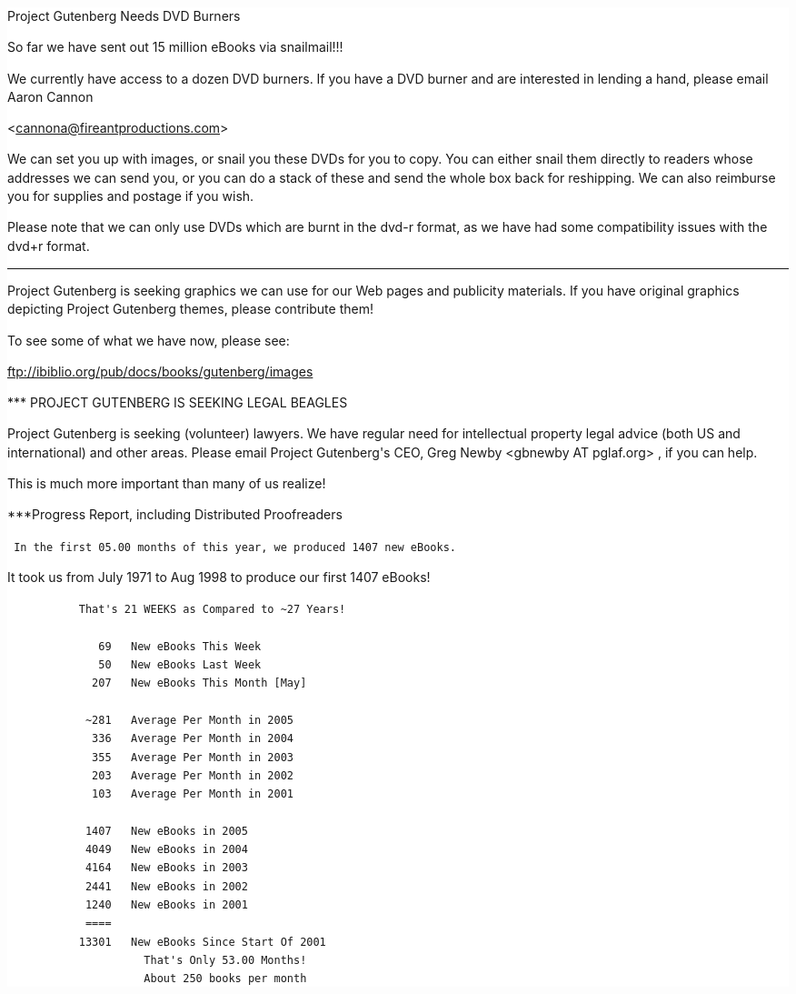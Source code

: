Project Gutenberg Needs DVD Burners


So far we have sent out 15 million eBooks via snailmail!!!

We currently have access to a dozen DVD burners.  If you have a DVD burner
and are interested in lending a hand, please email Aaron Cannon

&lt;cannona@fireantproductions.com&gt;

We can set you up with images, or snail you these DVDs
for you to copy.  You can either snail them directly
to readers whose addresses we can send you, or you can
do a stack of these and send the whole box back for reshipping.
We can also reimburse you for supplies and postage if you wish.

Please note that we can only use DVDs which are burnt in the dvd-r format,
as we have had some compatibility issues with the dvd+r format.

***

Project Gutenberg is seeking graphics we can use for our Web
pages and publicity materials.  If you have original graphics
depicting Project Gutenberg themes, please contribute them!

To see some of what we have now, please see:

   ftp://ibiblio.org/pub/docs/books/gutenberg/images


*** PROJECT GUTENBERG IS SEEKING LEGAL BEAGLES

Project Gutenberg is seeking (volunteer) lawyers.
We have regular need for intellectual property legal advice
(both US and international) and other areas.  Please email
Project Gutenberg's CEO, Greg Newby &lt;gbnewby AT pglaf.org&gt; ,
if you can help.

This is much more important than many of us realize!


***Progress Report, including Distributed Proofreaders


     In the first 05.00 months of this year, we produced 1407 new eBooks.

It took us from July 1971 to Aug 1998 to produce our first 1407 eBooks!

               That's 21 WEEKS as Compared to ~27 Years!

                  69   New eBooks This Week
                  50   New eBooks Last Week
                 207   New eBooks This Month [May]

                ~281   Average Per Month in 2005
                 336   Average Per Month in 2004
                 355   Average Per Month in 2003
                 203   Average Per Month in 2002
                 103   Average Per Month in 2001

                1407   New eBooks in 2005
                4049   New eBooks in 2004
                4164   New eBooks in 2003
                2441   New eBooks in 2002
                1240   New eBooks in 2001
                ====
               13301   New eBooks Since Start Of 2001
                         That's Only 53.00 Months!
                         About 250 books per month
